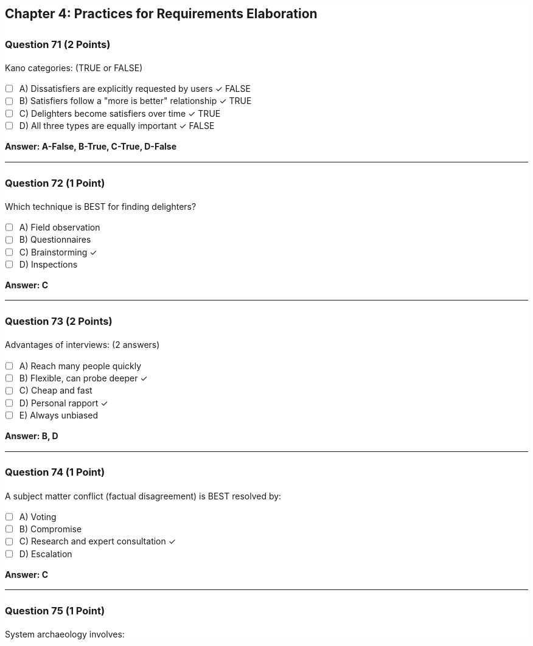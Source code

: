 
## Chapter 4: Practices for Requirements Elaboration

### Question 71 (2 Points)
Kano categories: (TRUE or FALSE)

- [ ] A) Dissatisfiers are explicitly requested by users ✓ FALSE
- [ ] B) Satisfiers follow a "more is better" relationship ✓ TRUE
- [ ] C) Delighters become satisfiers over time ✓ TRUE
- [ ] D) All three types are equally important ✓ FALSE

**Answer: A-False, B-True, C-True, D-False**

---

### Question 72 (1 Point)
Which technique is BEST for finding delighters?

- [ ] A) Field observation
- [ ] B) Questionnaires
- [ ] C) Brainstorming ✓
- [ ] D) Inspections

**Answer: C**

---

### Question 73 (2 Points)
Advantages of interviews: (2 answers)

- [ ] A) Reach many people quickly
- [ ] B) Flexible, can probe deeper ✓
- [ ] C) Cheap and fast
- [ ] D) Personal rapport ✓
- [ ] E) Always unbiased

**Answer: B, D**

---

### Question 74 (1 Point)
A subject matter conflict (factual disagreement) is BEST resolved by:

- [ ] A) Voting
- [ ] B) Compromise
- [ ] C) Research and expert consultation ✓
- [ ] D) Escalation

**Answer: C**

---

### Question 75 (1 Point)
System archaeology involves:

